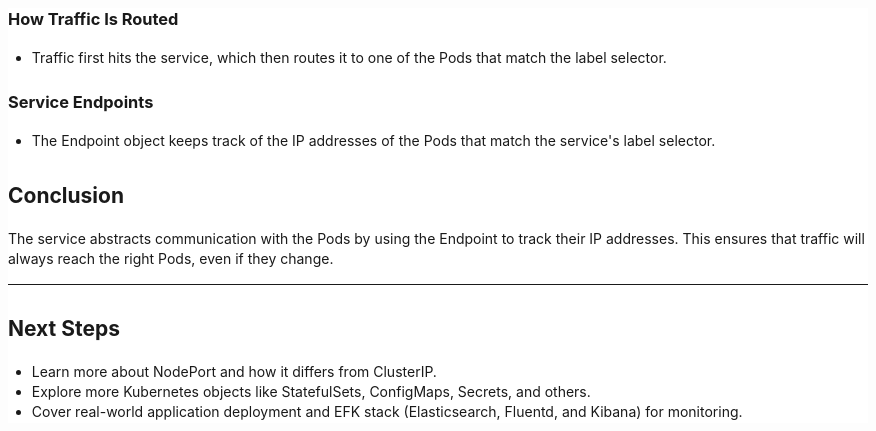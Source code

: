 ### How Traffic Is Routed
- Traffic first hits the service, which then routes it to one of the Pods that match the label selector.

### Service Endpoints
- The Endpoint object keeps track of the IP addresses of the Pods that match the service's label selector.

## Conclusion
The service abstracts communication with the Pods by using the Endpoint to track their IP addresses. This ensures that traffic will always reach the right Pods, even if they change.

---

## Next Steps
- Learn more about NodePort and how it differs from ClusterIP.
- Explore more Kubernetes objects like StatefulSets, ConfigMaps, Secrets, and others.
- Cover real-world application deployment and EFK stack (Elasticsearch, Fluentd, and Kibana) for monitoring.
```
